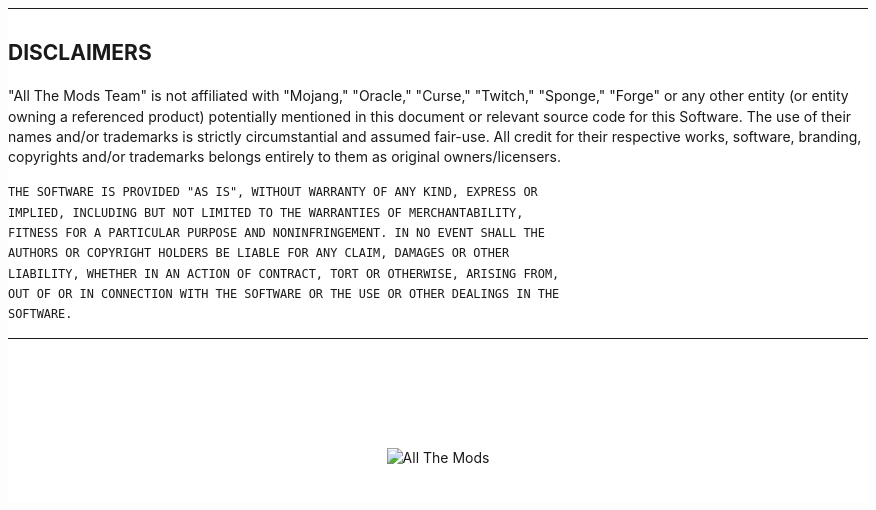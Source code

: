 ____________________________
## DISCLAIMERS

"All The Mods Team" is not affiliated with "Mojang," "Oracle," "Curse," "Twitch," "Sponge," "Forge" or any other entity (or entity owning a referenced product) potentially mentioned in this document or relevant source code for this Software. The use of their names and/or trademarks is strictly circumstantial and assumed fair-use. All credit for their respective works, software, branding, copyrights and/or trademarks belongs entirely to them as original owners/licensers.

```
THE SOFTWARE IS PROVIDED "AS IS", WITHOUT WARRANTY OF ANY KIND, EXPRESS OR
IMPLIED, INCLUDING BUT NOT LIMITED TO THE WARRANTIES OF MERCHANTABILITY,
FITNESS FOR A PARTICULAR PURPOSE AND NONINFRINGEMENT. IN NO EVENT SHALL THE
AUTHORS OR COPYRIGHT HOLDERS BE LIABLE FOR ANY CLAIM, DAMAGES OR OTHER
LIABILITY, WHETHER IN AN ACTION OF CONTRACT, TORT OR OTHERWISE, ARISING FROM,
OUT OF OR IN CONNECTION WITH THE SOFTWARE OR THE USE OR OTHER DEALINGS IN THE
SOFTWARE.
```


_______________________________


<br>
<br>
<br>
<br>
<p align="center">
  <img src="https://i1.wp.com/allthepacks.com/wp-content/uploads/2017/01/Abyus4d.png" alt="All The Mods" width="400" height="400">
</p>
<br>
